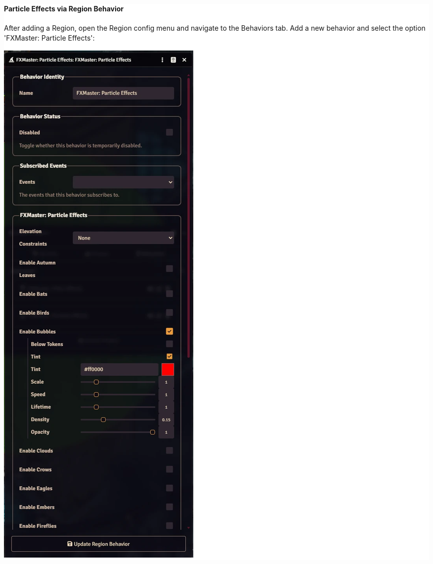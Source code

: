 #### Particle Effects via Region Behavior

After adding a Region, open the Region config menu and navigate to the Behaviors tab. Add a new behavior and select the option 'FXMaster: Particle Effects': 

![Particle Effects Management](./media/screenshots/particle-effects-region-management.webp)
